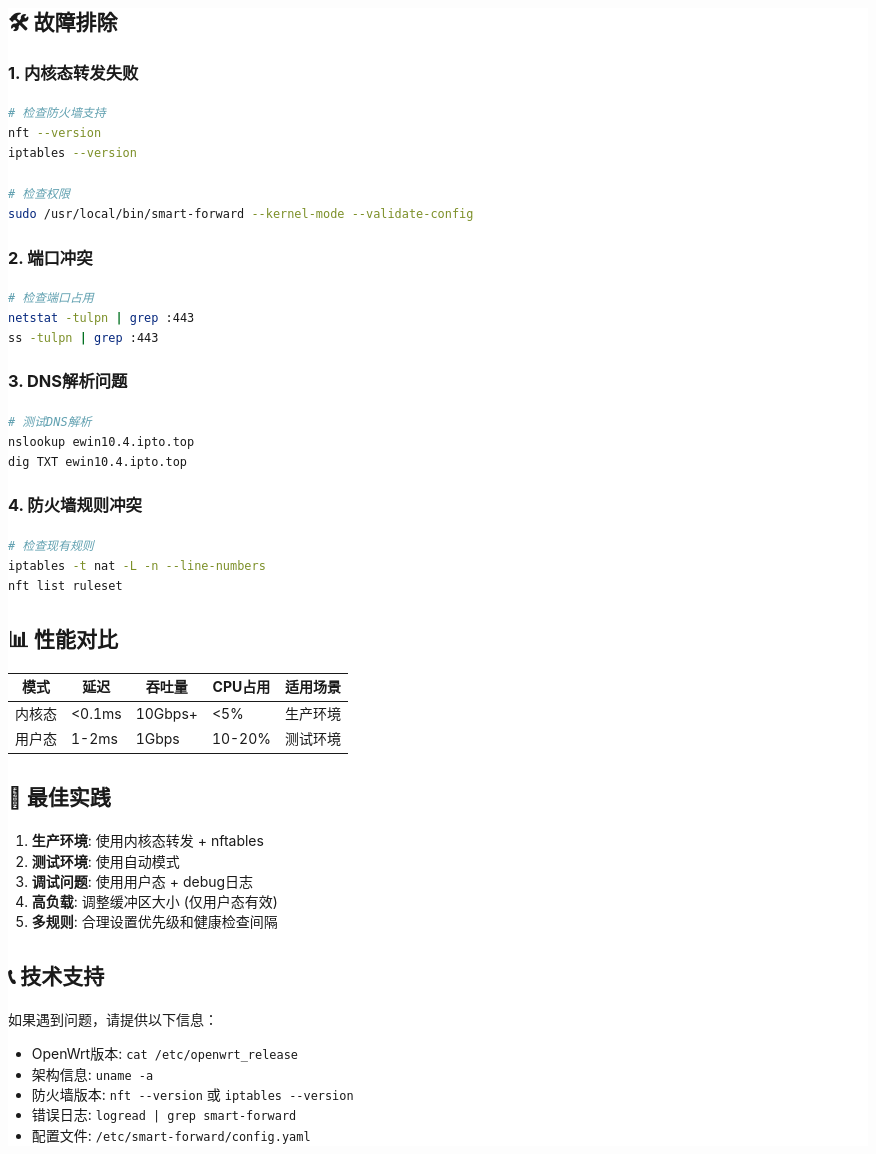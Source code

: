 ## 🛠️ 故障排除

### 1. 内核态转发失败
```bash
# 检查防火墙支持
nft --version
iptables --version

# 检查权限
sudo /usr/local/bin/smart-forward --kernel-mode --validate-config
```

### 2. 端口冲突
```bash
# 检查端口占用
netstat -tulpn | grep :443
ss -tulpn | grep :443
```

### 3. DNS解析问题
```bash
# 测试DNS解析
nslookup ewin10.4.ipto.top
dig TXT ewin10.4.ipto.top
```

### 4. 防火墙规则冲突
```bash
# 检查现有规则
iptables -t nat -L -n --line-numbers
nft list ruleset
```

## 📊 性能对比

| 模式 | 延迟 | 吞吐量 | CPU占用 | 适用场景 |
|------|------|--------|---------|----------|
| 内核态 | <0.1ms | 10Gbps+ | <5% | 生产环境 |
| 用户态 | 1-2ms | 1Gbps | 10-20% | 测试环境 |

## 🎯 最佳实践

1. **生产环境**: 使用内核态转发 + nftables
2. **测试环境**: 使用自动模式
3. **调试问题**: 使用用户态 + debug日志
4. **高负载**: 调整缓冲区大小 (仅用户态有效)
5. **多规则**: 合理设置优先级和健康检查间隔

## 📞 技术支持

如果遇到问题，请提供以下信息：
- OpenWrt版本: `cat /etc/openwrt_release`
- 架构信息: `uname -a`
- 防火墙版本: `nft --version` 或 `iptables --version`
- 错误日志: `logread | grep smart-forward`
- 配置文件: `/etc/smart-forward/config.yaml`
